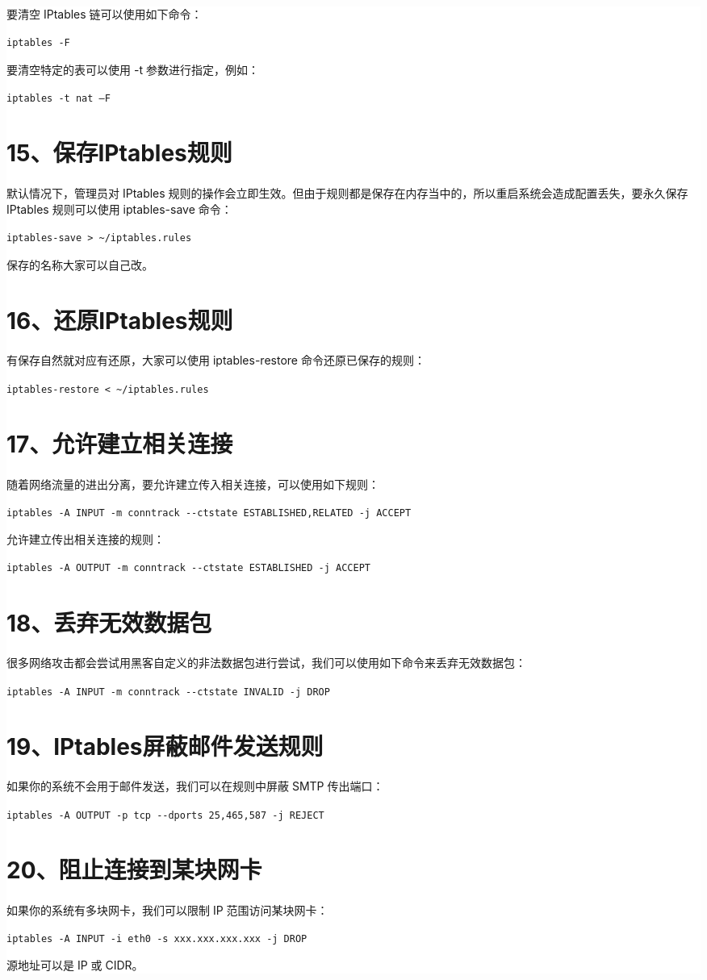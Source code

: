 要清空 IPtables 链可以使用如下命令：

    iptables -F
要清空特定的表可以使用 -t 参数进行指定，例如：

    iptables -t nat –F
    
# 15、保存IPtables规则

默认情况下，管理员对 IPtables 规则的操作会立即生效。但由于规则都是保存在内存当中的，所以重启系统会造成配置丢失，要永久保存 IPtables 规则可以使用 iptables-save 命令：

    iptables-save > ~/iptables.rules
保存的名称大家可以自己改。

# 16、还原IPtables规则

有保存自然就对应有还原，大家可以使用 iptables-restore 命令还原已保存的规则：

    iptables-restore < ~/iptables.rules
    
# 17、允许建立相关连接

随着网络流量的进出分离，要允许建立传入相关连接，可以使用如下规则：

    iptables -A INPUT -m conntrack --ctstate ESTABLISHED,RELATED -j ACCEPT
允许建立传出相关连接的规则：

    iptables -A OUTPUT -m conntrack --ctstate ESTABLISHED -j ACCEPT

# 18、丢弃无效数据包

很多网络攻击都会尝试用黑客自定义的非法数据包进行尝试，我们可以使用如下命令来丢弃无效数据包：

    iptables -A INPUT -m conntrack --ctstate INVALID -j DROP

# 19、IPtables屏蔽邮件发送规则

如果你的系统不会用于邮件发送，我们可以在规则中屏蔽 SMTP 传出端口：

    iptables -A OUTPUT -p tcp --dports 25,465,587 -j REJECT

# 20、阻止连接到某块网卡

如果你的系统有多块网卡，我们可以限制 IP 范围访问某块网卡：

    iptables -A INPUT -i eth0 -s xxx.xxx.xxx.xxx -j DROP
    
源地址可以是 IP 或 CIDR。
